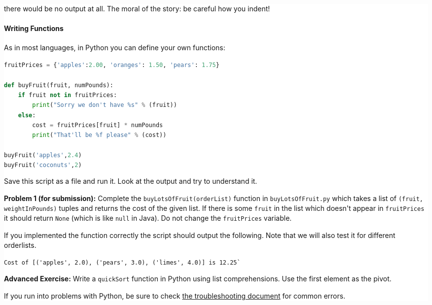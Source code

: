 there would be no output at all. The moral of the story: be careful how you
indent!

#### Writing Functions

As in most languages, in Python you can define your own functions:

```py
fruitPrices = {'apples':2.00, 'oranges': 1.50, 'pears': 1.75}

def buyFruit(fruit, numPounds):
    if fruit not in fruitPrices:
        print("Sorry we don't have %s" % (fruit))
    else:
        cost = fruitPrices[fruit] * numPounds
        print("That'll be %f please" % (cost))
   
buyFruit('apples',2.4)
buyFruit('coconuts',2)        
```

Save this script as a file and run it. Look at the output and try to understand it.

**Problem 1 (for submission):** Complete the `buyLotsOfFruit(orderList)` function in
`buyLotsOfFruit.py` which takes a list of `(fruit, weightInPounds)` tuples and returns the cost of the given list.
If there is some `fruit` in the list which doesn't appear in
`fruitPrices` it should return `None` (which is like `null` in Java).
Do not change the `fruitPrices` variable.

If you implemented the function correctly the script should output the following. Note that we will also test it for different orderlists.

```
Cost of [('apples', 2.0), ('pears', 3.0), ('limes', 4.0)] is 12.25`
```

**Advanced Exercise:** Write a `quickSort` function in
Python using list comprehensions. Use the first element as the pivot.

If you run into problems with Python, be sure to check [the troubleshooting document](troubleshooting.md) for common errors.